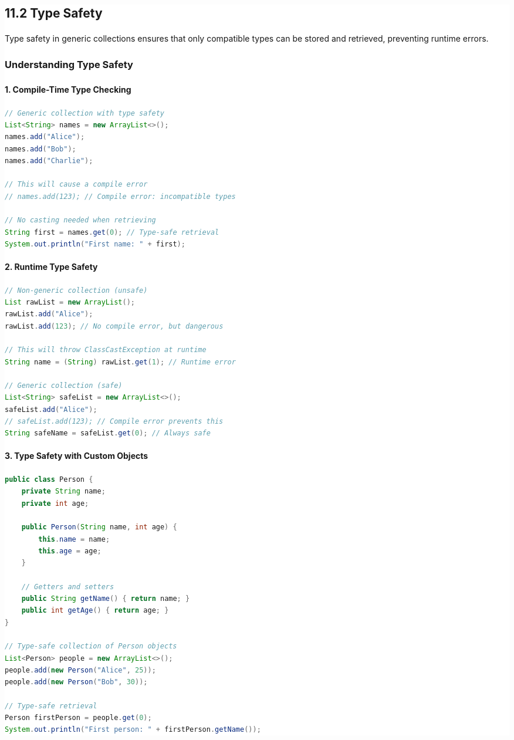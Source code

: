 ## 11.2 Type Safety

Type safety in generic collections ensures that only compatible types can be stored and retrieved, preventing runtime errors.

### Understanding Type Safety

#### 1. Compile-Time Type Checking
```java
// Generic collection with type safety
List<String> names = new ArrayList<>();
names.add("Alice");
names.add("Bob");
names.add("Charlie");

// This will cause a compile error
// names.add(123); // Compile error: incompatible types

// No casting needed when retrieving
String first = names.get(0); // Type-safe retrieval
System.out.println("First name: " + first);
```

#### 2. Runtime Type Safety
```java
// Non-generic collection (unsafe)
List rawList = new ArrayList();
rawList.add("Alice");
rawList.add(123); // No compile error, but dangerous

// This will throw ClassCastException at runtime
String name = (String) rawList.get(1); // Runtime error

// Generic collection (safe)
List<String> safeList = new ArrayList<>();
safeList.add("Alice");
// safeList.add(123); // Compile error prevents this
String safeName = safeList.get(0); // Always safe
```

#### 3. Type Safety with Custom Objects
```java
public class Person {
    private String name;
    private int age;
    
    public Person(String name, int age) {
        this.name = name;
        this.age = age;
    }
    
    // Getters and setters
    public String getName() { return name; }
    public int getAge() { return age; }
}

// Type-safe collection of Person objects
List<Person> people = new ArrayList<>();
people.add(new Person("Alice", 25));
people.add(new Person("Bob", 30));

// Type-safe retrieval
Person firstPerson = people.get(0);
System.out.println("First person: " + firstPerson.getName());
```